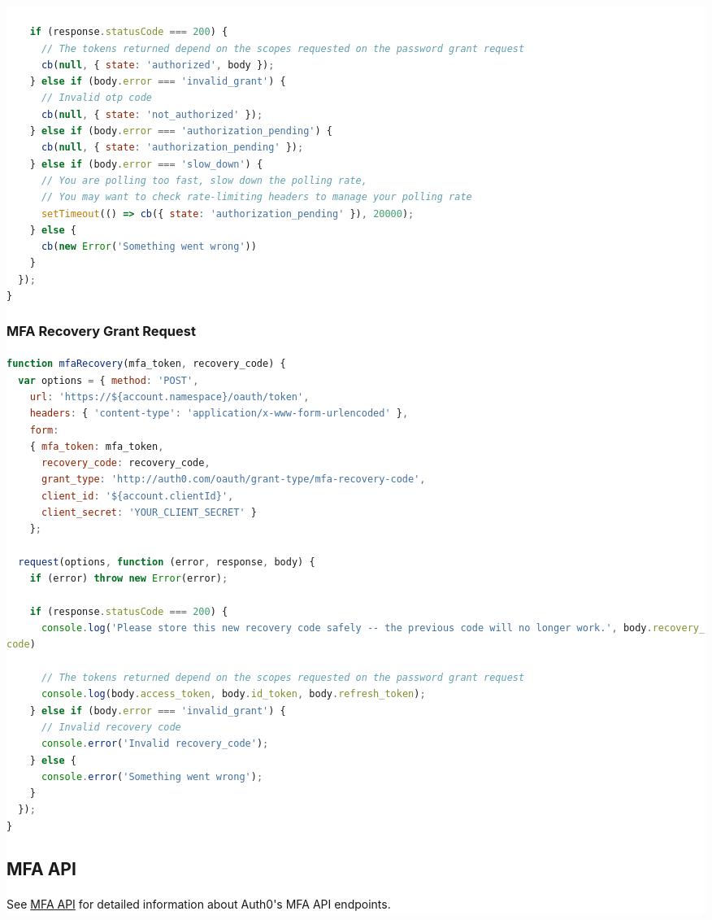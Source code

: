 ```javascript

    if (response.statusCode === 200) {
      // The tokens returned depend on the scopes requested on the password grant request
      cb(null, { state: 'authorized', body });
    } else if (body.error === 'invalid_grant') {
      // Invalid otp code
      cb(null, { state: 'not_authorized' });
    } else if (body.error === 'authorization_pending') {
      cb(null, { state: 'authorization_pending' });
    } else if (body.error === 'slow_down') {
      // You are polling too fast, slow down the polling rate,
      // You may want to check rate-limiting headers to manage your polling rate
      setTimeout(() => cb({ state: 'authorization_pending' }), 20000);
    } else {
      cb(new Error('Something went wrong'))
    }
  });
}
```

### MFA Recovery Grant Request

```javascript
function mfaRecovery(mfa_token, recovery_code) {
  var options = { method: 'POST',
    url: 'https://${account.namespace}/oauth/token',
    headers: { 'content-type': 'application/x-www-form-urlencoded' },
    form:
    { mfa_token: mfa_token,
      recovery_code: recovery_code,
      grant_type: 'http://auth0.com/oauth/grant-type/mfa-recovery-code',
      client_id: '${account.clientId}',
      client_secret: 'YOUR_CLIENT_SECRET' }
    };

  request(options, function (error, response, body) {
    if (error) throw new Error(error);

    if (response.statusCode === 200) {
      console.log('Please store this new recovery code safely -- the previous code will no longer work.', body.recovery_code)

      // The tokens returned depend on the scopes requested on the password grant request
      console.log(body.access_token, body.id_token, body.refresh_token);
    } else if (body.error === 'invalid_grant') {
      // Invalid recovery code
      console.error('Invalid recovery_code');
    } else {
      console.error('Something went wrong');
    }
  });
}
```

## MFA API

See [MFA API](/mfa/concepts/mfa-api) for detailed information about Auth0's MFA API endpoints.
